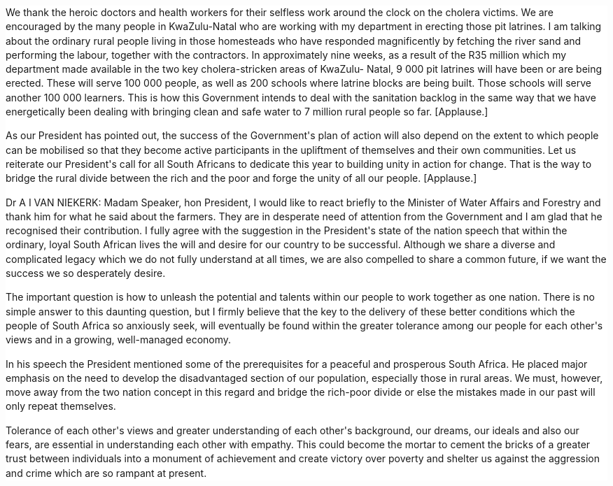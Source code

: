 We thank the heroic doctors and health workers for their selfless work
around the clock on the cholera victims. We are encouraged by the many
people in KwaZulu-Natal who are working with my department in erecting
those pit latrines. I am talking about the ordinary rural people living in
those homesteads who have responded magnificently by fetching the river
sand and performing the labour, together with the contractors. In
approximately nine weeks, as a result of the R35 million which my
department made available in the two key cholera-stricken areas of KwaZulu-
Natal, 9 000 pit latrines will have been or are being erected. These will
serve 100 000 people, as well as 200 schools where latrine blocks are being
built. Those schools will serve another 100 000 learners. This is how this
Government intends to deal with the sanitation backlog in the same way that
we have energetically been dealing with bringing clean and safe water to 7
million rural people so far. [Applause.]

As our President has pointed out, the success of the Government's plan of
action will also depend on the extent to which people can be mobilised so
that they become active participants in the upliftment of themselves and
their own communities. Let us reiterate our President's call for all South
Africans to dedicate this year to building unity in action for change. That
is the way to bridge the rural divide between the rich and the poor and
forge the unity of all our people. [Applause.]

Dr A I VAN NIEKERK: Madam Speaker, hon President, I would like to react
briefly to the Minister of Water Affairs and Forestry and thank him for
what he said about the farmers. They are in desperate need of attention
from the Government and I am glad that he recognised their contribution.
I fully agree with the suggestion in the President's state of the nation
speech that within the ordinary, loyal South African lives the will and
desire for our country to be successful. Although we share a diverse and
complicated legacy which we do not fully understand at all times, we are
also compelled to share a common future, if we want the success we so
desperately desire.

The important question is how to unleash the potential and talents within
our people to work together as one nation. There is no simple answer to
this daunting question, but I firmly believe that the key to the delivery
of these better conditions which the people of South Africa so anxiously
seek, will eventually be found within the greater tolerance among our
people for each other's views and in a growing, well-managed economy.

In his speech the President mentioned some of the prerequisites for a
peaceful and prosperous South Africa. He placed major emphasis on the need
to develop the disadvantaged section of our population, especially those in
rural areas. We must, however, move away from the two nation concept in
this regard and bridge the rich-poor divide or else the mistakes made in
our past will only repeat themselves.

Tolerance of each other's views and greater understanding of each other's
background, our dreams, our ideals and also our fears, are essential in
understanding each other with empathy. This could become the mortar to
cement the bricks of a greater trust between individuals into a monument of
achievement and create victory over poverty and shelter us against the
aggression and crime which are so rampant at present.
